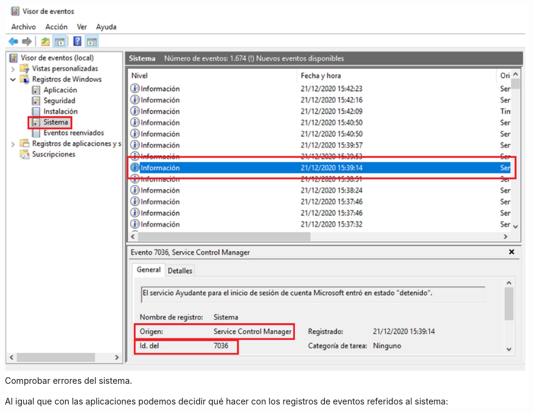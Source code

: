   <img src="./imagenes/02/PracticasAD/confBas3/005.png" width="900"/>
  <figcaption>Comprobar errores del sistema.</figcaption>
</figure>

Al igual que con las aplicaciones podemos decidir qué hacer con los registros de eventos referidos al sistema:

<figure>